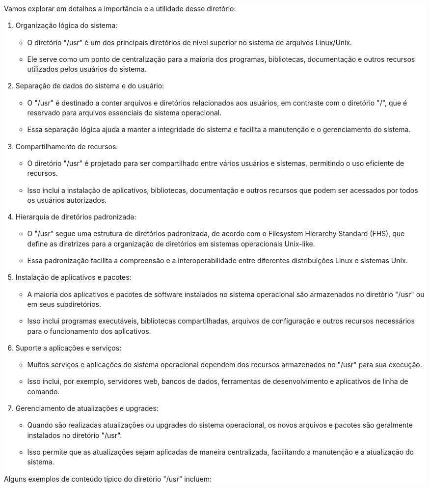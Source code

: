 Vamos explorar em detalhes a importância e a utilidade desse diretório:

1. Organização lógica do sistema:

    - O diretório "/usr" é um dos principais diretórios de nível superior no sistema de arquivos Linux/Unix.

    - Ele serve como um ponto de centralização para a maioria dos programas, bibliotecas, documentação e outros recursos utilizados pelos usuários do sistema.

2. Separação de dados do sistema e do usuário:

    - O "/usr" é destinado a conter arquivos e diretórios relacionados aos usuários, em contraste com o diretório "/", que é reservado para arquivos essenciais do sistema operacional.

    - Essa separação lógica ajuda a manter a integridade do sistema e facilita a manutenção e o gerenciamento do sistema.

3. Compartilhamento de recursos:

    - O diretório "/usr" é projetado para ser compartilhado entre vários usuários e sistemas, permitindo o uso eficiente de recursos.

    - Isso inclui a instalação de aplicativos, bibliotecas, documentação e outros recursos que podem ser acessados por todos os usuários autorizados.

4. Hierarquia de diretórios padronizada:

    - O "/usr" segue uma estrutura de diretórios padronizada, de acordo com o Filesystem Hierarchy Standard (FHS), que define as diretrizes para a organização de diretórios em sistemas operacionais Unix-like.

    - Essa padronização facilita a compreensão e a interoperabilidade entre diferentes distribuições Linux e sistemas Unix.

5. Instalação de aplicativos e pacotes:

    - A maioria dos aplicativos e pacotes de software instalados no sistema operacional são armazenados no diretório "/usr" ou em seus subdiretórios.

    - Isso inclui programas executáveis, bibliotecas compartilhadas, arquivos de configuração e outros recursos necessários para o funcionamento dos aplicativos.

6. Suporte a aplicações e serviços:

    - Muitos serviços e aplicações do sistema operacional dependem dos recursos armazenados no "/usr" para sua execução.

    - Isso inclui, por exemplo, servidores web, bancos de dados, ferramentas de desenvolvimento e aplicativos de linha de comando.

7. Gerenciamento de atualizações e upgrades:

    - Quando são realizadas atualizações ou upgrades do sistema operacional, os novos arquivos e pacotes são geralmente instalados no diretório "/usr".

    - Isso permite que as atualizações sejam aplicadas de maneira centralizada, facilitando a manutenção e a atualização do sistema.

Alguns exemplos de conteúdo típico do diretório "/usr" incluem:
